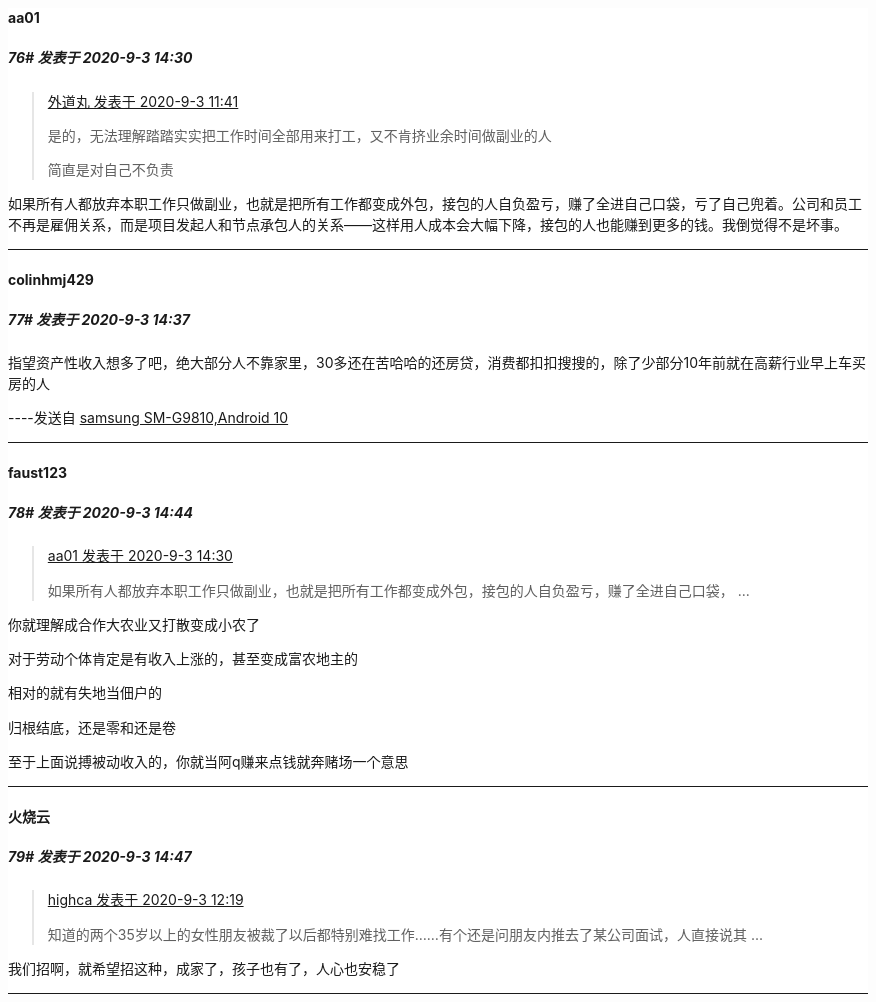 ####  aa01  
##### 76#       发表于 2020-9-3 14:30


<blockquote><a href="httphttps://bbs.saraba1st.com/2b/forum.php?mod=redirect&amp;goto=findpost&amp;pid=48627777&amp;ptid=1957938" target="_blank">外道丸 发表于 2020-9-3 11:41</a>

是的，无法理解踏踏实实把工作时间全部用来打工，又不肯挤业余时间做副业的人

简直是对自己不负责</blockquote>
如果所有人都放弃本职工作只做副业，也就是把所有工作都变成外包，接包的人自负盈亏，赚了全进自己口袋，亏了自己兜着。公司和员工不再是雇佣关系，而是项目发起人和节点承包人的关系——这样用人成本会大幅下降，接包的人也能赚到更多的钱。我倒觉得不是坏事。


-----

####  colinhmj429  
##### 77#       发表于 2020-9-3 14:37


指望资产性收入想多了吧，绝大部分人不靠家里，30多还在苦哈哈的还房贷，消费都扣扣搜搜的，除了少部分10年前就在高薪行业早上车买房的人


----发送自 [samsung SM-G9810,Android 10](http://stage1.5j4m.com/?1.35)


-----

####  faust123  
##### 78#       发表于 2020-9-3 14:44


<blockquote><a href="httphttps://bbs.saraba1st.com/2b/forum.php?mod=redirect&amp;goto=findpost&amp;pid=48629480&amp;ptid=1957938" target="_blank">aa01 发表于 2020-9-3 14:30</a>

如果所有人都放弃本职工作只做副业，也就是把所有工作都变成外包，接包的人自负盈亏，赚了全进自己口袋， ...</blockquote>
你就理解成合作大农业又打散变成小农了

对于劳动个体肯定是有收入上涨的，甚至变成富农地主的

相对的就有失地当佃户的

归根结底，还是零和还是卷

至于上面说搏被动收入的，你就当阿q赚来点钱就奔赌场一个意思


-----

####  火烧云  
##### 79#       发表于 2020-9-3 14:47


<blockquote><a href="httphttps://bbs.saraba1st.com/2b/forum.php?mod=redirect&amp;goto=findpost&amp;pid=48628202&amp;ptid=1957938" target="_blank">highca 发表于 2020-9-3 12:19</a>

知道的两个35岁以上的女性朋友被裁了以后都特别难找工作……有个还是问朋友内推去了某公司面试，人直接说其 ...</blockquote>
我们招啊，就希望招这种，成家了，孩子也有了，人心也安稳了


-----
